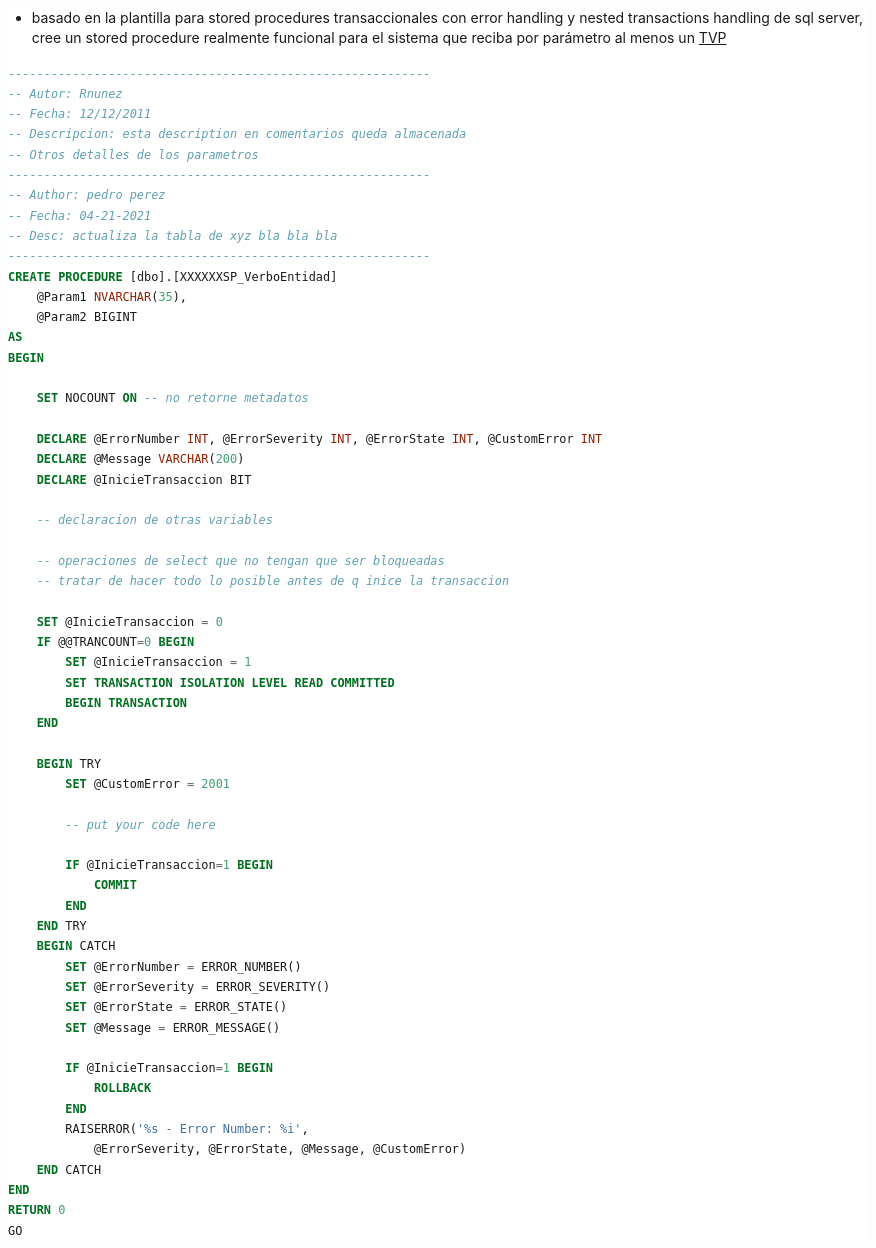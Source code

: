- basado en la plantilla para stored procedures transaccionales con error handling y nested transactions handling de sql server, cree un stored procedure realmente funcional para el sistema que reciba por parámetro al menos un [TVP](https://learn.microsoft.com/en-us/sql/relational-databases/tables/use-table-valued-parameters-database-engine?view=sql-server-ver16)

```sql
-----------------------------------------------------------
-- Autor: Rnunez
-- Fecha: 12/12/2011
-- Descripcion: esta description en comentarios queda almacenada
-- Otros detalles de los parametros
-----------------------------------------------------------
-- Author: pedro perez
-- Fecha: 04-21-2021
-- Desc: actualiza la tabla de xyz bla bla bla
-----------------------------------------------------------
CREATE PROCEDURE [dbo].[XXXXXXSP_VerboEntidad]
	@Param1 NVARCHAR(35),
	@Param2 BIGINT
AS
BEGIN

	SET NOCOUNT ON -- no retorne metadatos

	DECLARE @ErrorNumber INT, @ErrorSeverity INT, @ErrorState INT, @CustomError INT
	DECLARE @Message VARCHAR(200)
	DECLARE @InicieTransaccion BIT

	-- declaracion de otras variables

	-- operaciones de select que no tengan que ser bloqueadas
	-- tratar de hacer todo lo posible antes de q inice la transaccion

	SET @InicieTransaccion = 0
	IF @@TRANCOUNT=0 BEGIN
		SET @InicieTransaccion = 1
		SET TRANSACTION ISOLATION LEVEL READ COMMITTED
		BEGIN TRANSACTION
	END

	BEGIN TRY
		SET @CustomError = 2001

		-- put your code here

		IF @InicieTransaccion=1 BEGIN
			COMMIT
		END
	END TRY
	BEGIN CATCH
		SET @ErrorNumber = ERROR_NUMBER()
		SET @ErrorSeverity = ERROR_SEVERITY()
		SET @ErrorState = ERROR_STATE()
		SET @Message = ERROR_MESSAGE()

		IF @InicieTransaccion=1 BEGIN
			ROLLBACK
		END
		RAISERROR('%s - Error Number: %i',
			@ErrorSeverity, @ErrorState, @Message, @CustomError)
	END CATCH
END
RETURN 0
GO
```